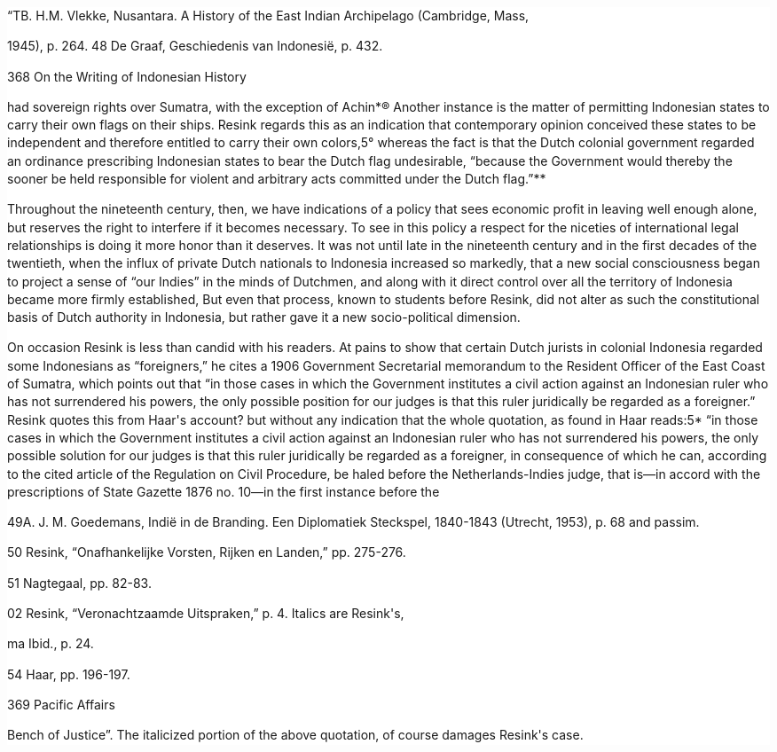  

“TB. H.M. Vlekke, Nusantara. A History of the East Indian Archipelago (Cambridge, Mass,

1945), p. 264. 48 De Graaf, Geschiedenis van Indonesië, p. 432.

368 On the Writing of Indonesian History

had sovereign rights over Sumatra, with the exception of Achin*® Another instance is the matter of permitting Indonesian states to carry their own flags on their ships. Resink regards this as an indication that contemporary opinion conceived these states to be independent and therefore entitled to carry their own colors,5° whereas the fact is that the Dutch colonial government regarded an ordinance prescribing Indonesian states to bear the Dutch flag undesirable, “because the Government would thereby the sooner be held responsible for violent and arbitrary acts committed under the Dutch flag.”**

Throughout the nineteenth century, then, we have indications of a policy that sees economic profit in leaving well enough alone, but reserves the right to interfere if it becomes necessary. To see in this policy a respect for the niceties of international legal relationships is doing it more honor than it deserves. It was not until late in the nineteenth century and in the first decades of the twentieth, when the influx of private Dutch nationals to Indonesia increased so markedly, that a new social consciousness began to project a sense of “our Indies” in the minds of Dutchmen, and along with it direct control over all the territory of Indonesia became more firmly established, But even that process, known to students before Resink, did not alter as such the constitutional basis of Dutch authority in Indonesia, but rather gave it a new socio-political dimension.

On occasion Resink is less than candid with his readers. At pains to show that certain Dutch jurists in colonial Indonesia regarded some Indonesians as “foreigners,” he cites a 1906 Government Secretarial memorandum to the Resident Officer of the East Coast of Sumatra, which points out that “in those cases in which the Government institutes a civil action against an Indonesian ruler who has not surrendered his powers, the only possible position for our judges is that this ruler juridically be regarded as a foreigner.” Resink quotes this from Haar's account? but without any indication that the whole quotation, as found in Haar reads:5* “in those cases in which the Government institutes a civil action against an Indonesian ruler who has not surrendered his powers, the only possible solution for our judges is that this ruler juridically be regarded as a foreigner, in consequence of which he can, according to the cited article of the Regulation on Civil Procedure, be haled before the Netherlands-Indies judge, that is—in accord with the prescriptions of State Gazette 1876 no. 10—in the first instance before the

 

 

49A. J. M. Goedemans, Indië in de Branding. Een Diplomatiek Steckspel, 1840-1843 (Utrecht, 1953), p. 68 and passim.

50 Resink, “Onafhankelijke Vorsten, Rijken en Landen,” pp. 275-276.

51 Nagtegaal, pp. 82-83.

02 Resink, “Veronachtzaamde Uitspraken,” p. 4. Italics are Resink's,

ma Ibid., p. 24.

54 Haar, pp. 196-197.

369 Pacific Affairs

Bench of Justice”. The italicized portion of the above quotation, of course damages Resink's case.
